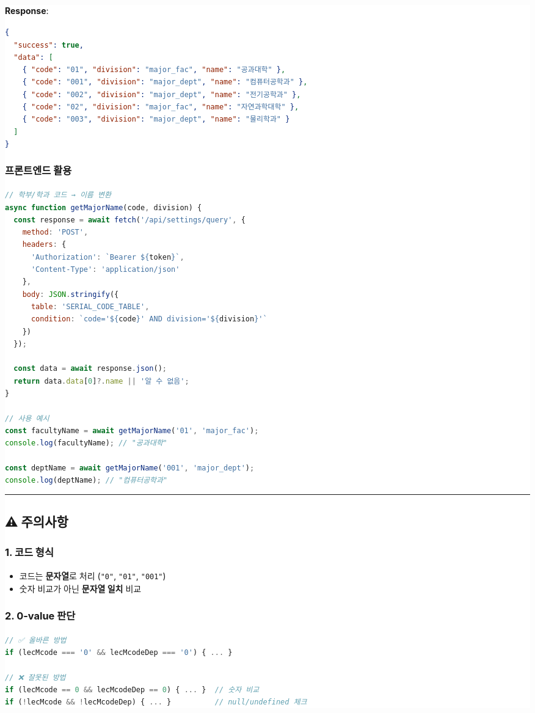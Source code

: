 **Response**:
```json
{
  "success": true,
  "data": [
    { "code": "01", "division": "major_fac", "name": "공과대학" },
    { "code": "001", "division": "major_dept", "name": "컴퓨터공학과" },
    { "code": "002", "division": "major_dept", "name": "전기공학과" },
    { "code": "02", "division": "major_fac", "name": "자연과학대학" },
    { "code": "003", "division": "major_dept", "name": "물리학과" }
  ]
}
```

### 프론트엔드 활용

```javascript
// 학부/학과 코드 → 이름 변환
async function getMajorName(code, division) {
  const response = await fetch('/api/settings/query', {
    method: 'POST',
    headers: {
      'Authorization': `Bearer ${token}`,
      'Content-Type': 'application/json'
    },
    body: JSON.stringify({
      table: 'SERIAL_CODE_TABLE',
      condition: `code='${code}' AND division='${division}'`
    })
  });
  
  const data = await response.json();
  return data.data[0]?.name || '알 수 없음';
}

// 사용 예시
const facultyName = await getMajorName('01', 'major_fac');
console.log(facultyName); // "공과대학"

const deptName = await getMajorName('001', 'major_dept');
console.log(deptName); // "컴퓨터공학과"
```

---

## ⚠️ 주의사항

### 1. 코드 형식
- 코드는 **문자열**로 처리 (`"0"`, `"01"`, `"001"`)
- 숫자 비교가 아닌 **문자열 일치** 비교

### 2. 0-value 판단
```javascript
// ✅ 올바른 방법
if (lecMcode === '0' && lecMcodeDep === '0') { ... }

// ❌ 잘못된 방법
if (lecMcode == 0 && lecMcodeDep == 0) { ... }  // 숫자 비교
if (!lecMcode && !lecMcodeDep) { ... }          // null/undefined 체크
```
